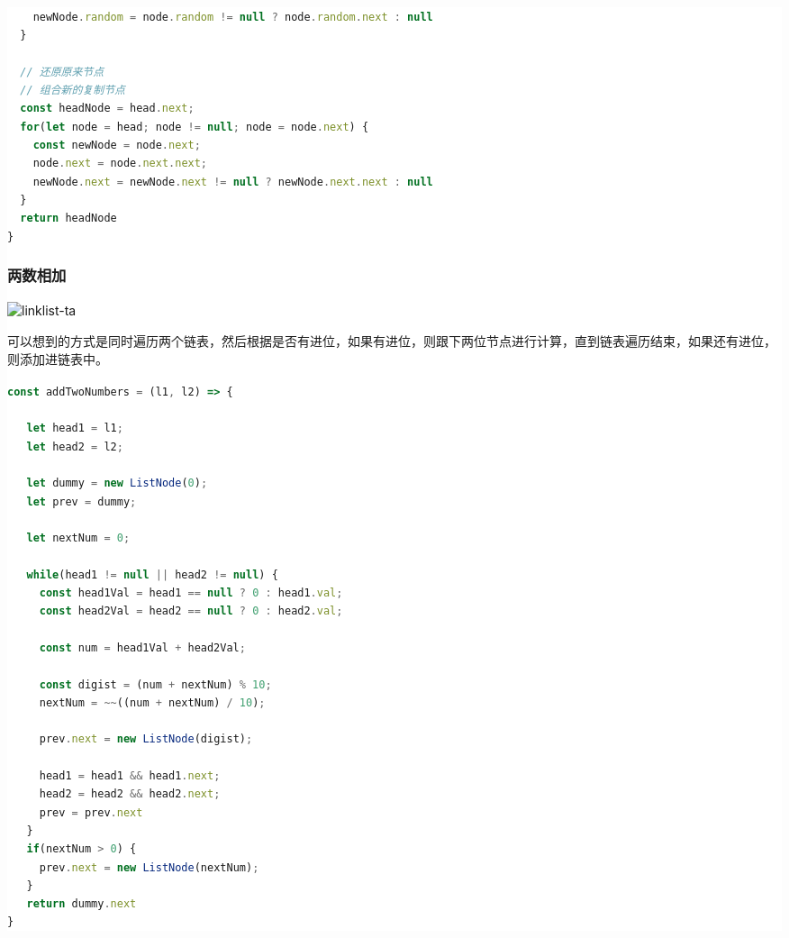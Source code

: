 ```javascript
    newNode.random = node.random != null ? node.random.next : null
  }
  
  // 还原原来节点
  // 组合新的复制节点
  const headNode = head.next;
  for(let node = head; node != null; node = node.next) {
    const newNode = node.next;
    node.next = node.next.next;
    newNode.next = newNode.next != null ? newNode.next.next : null
  }
  return headNode
}
```

### 两数相加

![linklist-ta](https://media.wangbaoqi.tech/assets/blog/algorithm/linklist/linklist-ta.webp)

可以想到的方式是同时遍历两个链表，然后根据是否有进位，如果有进位，则跟下两位节点进行计算，直到链表遍历结束，如果还有进位，则添加进链表中。

```javascript
const addTwoNumbers = (l1, l2) => {
   
   let head1 = l1;
   let head2 = l2;
   
   let dummy = new ListNode(0);
   let prev = dummy;
   
   let nextNum = 0;
   
   while(head1 != null || head2 != null) {
     const head1Val = head1 == null ? 0 : head1.val;
     const head2Val = head2 == null ? 0 : head2.val;
     
     const num = head1Val + head2Val;
     
     const digist = (num + nextNum) % 10;
     nextNum = ~~((num + nextNum) / 10);
     
     prev.next = new ListNode(digist);
     
     head1 = head1 && head1.next;
     head2 = head2 && head2.next;
     prev = prev.next
   }
   if(nextNum > 0) {
     prev.next = new ListNode(nextNum);
   }
   return dummy.next
}
```
